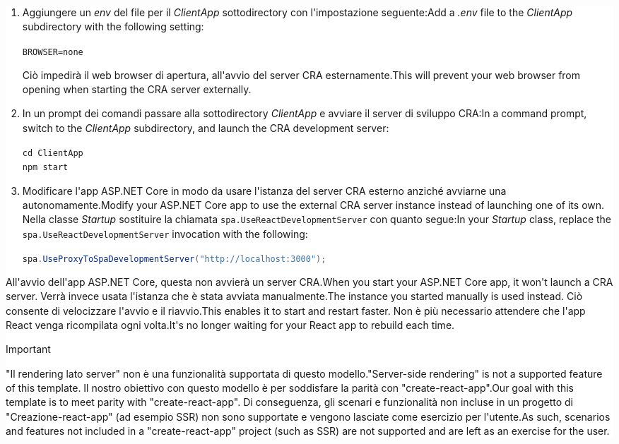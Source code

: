 1. <span data-ttu-id="070c3-151">Aggiungere un *env* del file per il *ClientApp* sottodirectory con l'impostazione seguente:</span><span class="sxs-lookup"><span data-stu-id="070c3-151">Add a *.env* file to the *ClientApp* subdirectory with the following setting:</span></span>

    ```
    BROWSER=none
    ```
    
    <span data-ttu-id="070c3-152">Ciò impedirà il web browser di apertura, all'avvio del server CRA esternamente.</span><span class="sxs-lookup"><span data-stu-id="070c3-152">This will prevent your web browser from opening when starting the CRA server externally.</span></span>

2. <span data-ttu-id="070c3-153">In un prompt dei comandi passare alla sottodirectory *ClientApp* e avviare il server di sviluppo CRA:</span><span class="sxs-lookup"><span data-stu-id="070c3-153">In a command prompt, switch to the *ClientApp* subdirectory, and launch the CRA development server:</span></span>

    ```console
    cd ClientApp
    npm start
    ```

3. <span data-ttu-id="070c3-154">Modificare l'app ASP.NET Core in modo da usare l'istanza del server CRA esterno anziché avviarne una autonomamente.</span><span class="sxs-lookup"><span data-stu-id="070c3-154">Modify your ASP.NET Core app to use the external CRA server instance instead of launching one of its own.</span></span> <span data-ttu-id="070c3-155">Nella classe *Startup* sostituire la chiamata `spa.UseReactDevelopmentServer` con quanto segue:</span><span class="sxs-lookup"><span data-stu-id="070c3-155">In your *Startup* class, replace the `spa.UseReactDevelopmentServer` invocation with the following:</span></span>

    ```csharp
    spa.UseProxyToSpaDevelopmentServer("http://localhost:3000");
    ```

<span data-ttu-id="070c3-156">All'avvio dell'app ASP.NET Core, questa non avvierà un server CRA.</span><span class="sxs-lookup"><span data-stu-id="070c3-156">When you start your ASP.NET Core app, it won't launch a CRA server.</span></span> <span data-ttu-id="070c3-157">Verrà invece usata l'istanza che è stata avviata manualmente.</span><span class="sxs-lookup"><span data-stu-id="070c3-157">The instance you started manually is used instead.</span></span> <span data-ttu-id="070c3-158">Ciò consente di velocizzare l'avvio e il riavvio.</span><span class="sxs-lookup"><span data-stu-id="070c3-158">This enables it to start and restart faster.</span></span> <span data-ttu-id="070c3-159">Non è più necessario attendere che l'app React venga ricompilata ogni volta.</span><span class="sxs-lookup"><span data-stu-id="070c3-159">It's no longer waiting for your React app to rebuild each time.</span></span>

> [!IMPORTANT]
> <span data-ttu-id="070c3-160">"Il rendering lato server" non è una funzionalità supportata di questo modello.</span><span class="sxs-lookup"><span data-stu-id="070c3-160">"Server-side rendering" is not a supported feature of this template.</span></span> <span data-ttu-id="070c3-161">Il nostro obiettivo con questo modello è per soddisfare la parità con "create-react-app".</span><span class="sxs-lookup"><span data-stu-id="070c3-161">Our goal with this template is to meet parity with "create-react-app".</span></span> <span data-ttu-id="070c3-162">Di conseguenza, gli scenari e funzionalità non incluse in un progetto di "Creazione-react-app" (ad esempio SSR) non sono supportate e vengono lasciate come esercizio per l'utente.</span><span class="sxs-lookup"><span data-stu-id="070c3-162">As such, scenarios and features not included in a "create-react-app" project (such as SSR) are not supported and are left as an exercise for the user.</span></span>
